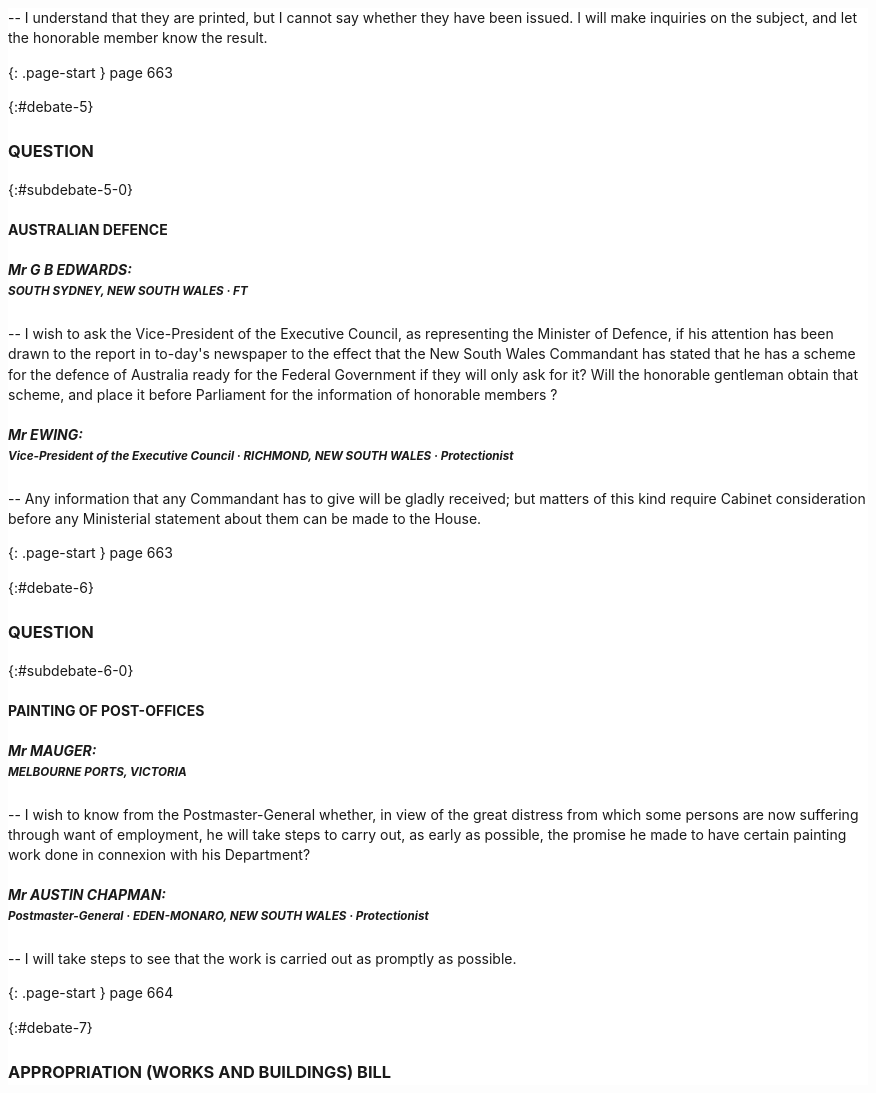 -- I understand that they are printed, but I cannot say whether they have been issued. I will make inquiries on the subject, and let the honorable member know the result. 

{: .page-start }
page 663

{:#debate-5}
### QUESTION

{:#subdebate-5-0}
#### AUSTRALIAN DEFENCE

##### Mr G B EDWARDS:<br><small class="text-muted">SOUTH SYDNEY, NEW SOUTH WALES &middot; FT</small>

-- I wish to ask  the Vice-President of the Executive Council, as representing the Minister of Defence, if his attention has been drawn to the report in to-day's newspaper to the effect that the New South Wales Commandant has stated that he has a scheme for the defence of Australia ready for the Federal Government if they will only ask for it? Will the honorable gentleman obtain that scheme, and place it before Parliament for the information of honorable members ? 

##### Mr EWING:<br><small class="text-muted">Vice-President of the Executive Council &middot; RICHMOND, NEW SOUTH WALES &middot; Protectionist</small>

-- Any information that any Commandant has to give will be gladly received; but matters of this kind require Cabinet consideration before any Ministerial statement about them can be made to the House. 

{: .page-start }
page 663

{:#debate-6}
### QUESTION

{:#subdebate-6-0}
#### PAINTING OF POST-OFFICES

##### Mr MAUGER:<br><small class="text-muted">MELBOURNE PORTS, VICTORIA</small>

-- I wish to know from the Postmaster-General whether, in view of the great distress from which some persons are now suffering through want of employment, he will take steps to carry out, as early as possible, the promise he made to have certain painting work done in connexion with his Department? 

##### Mr AUSTIN CHAPMAN:<br><small class="text-muted">Postmaster-General &middot; EDEN-MONARO, NEW SOUTH WALES &middot; Protectionist</small>

-- I will take steps to see that the work is carried out as promptly as possible. 

{: .page-start }
page 664

{:#debate-7}
### APPROPRIATION (WORKS AND BUILDINGS) BILL
